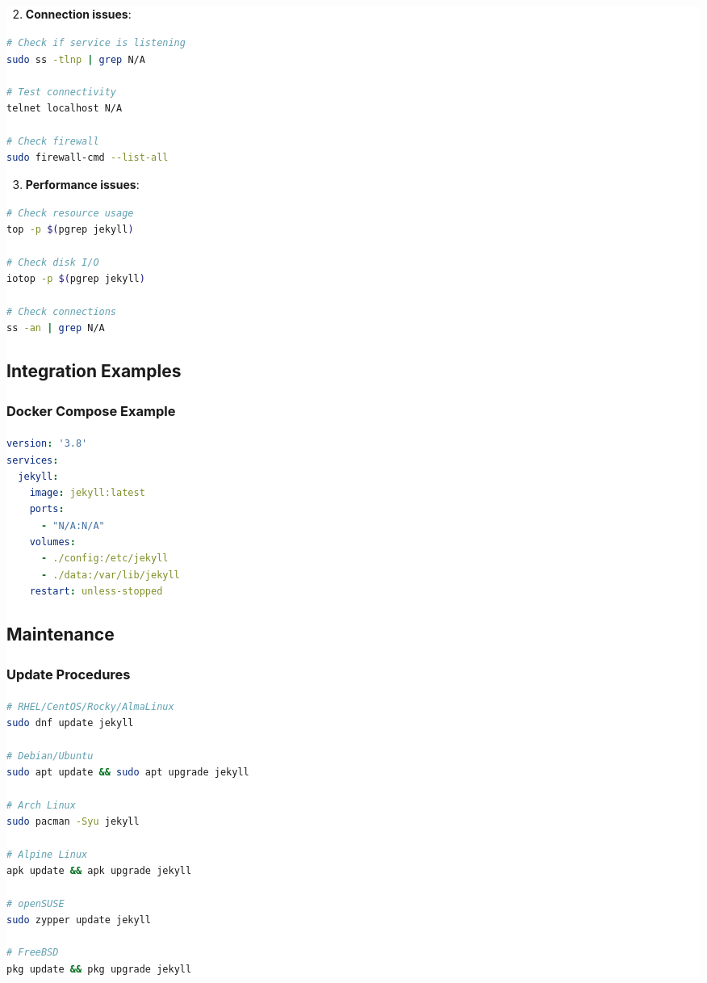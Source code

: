 2. **Connection issues**:
```bash
# Check if service is listening
sudo ss -tlnp | grep N/A

# Test connectivity
telnet localhost N/A

# Check firewall
sudo firewall-cmd --list-all
```

3. **Performance issues**:
```bash
# Check resource usage
top -p $(pgrep jekyll)

# Check disk I/O
iotop -p $(pgrep jekyll)

# Check connections
ss -an | grep N/A
```

## Integration Examples

### Docker Compose Example

```yaml
version: '3.8'
services:
  jekyll:
    image: jekyll:latest
    ports:
      - "N/A:N/A"
    volumes:
      - ./config:/etc/jekyll
      - ./data:/var/lib/jekyll
    restart: unless-stopped
```

## Maintenance

### Update Procedures

```bash
# RHEL/CentOS/Rocky/AlmaLinux
sudo dnf update jekyll

# Debian/Ubuntu
sudo apt update && sudo apt upgrade jekyll

# Arch Linux
sudo pacman -Syu jekyll

# Alpine Linux
apk update && apk upgrade jekyll

# openSUSE
sudo zypper update jekyll

# FreeBSD
pkg update && pkg upgrade jekyll

```